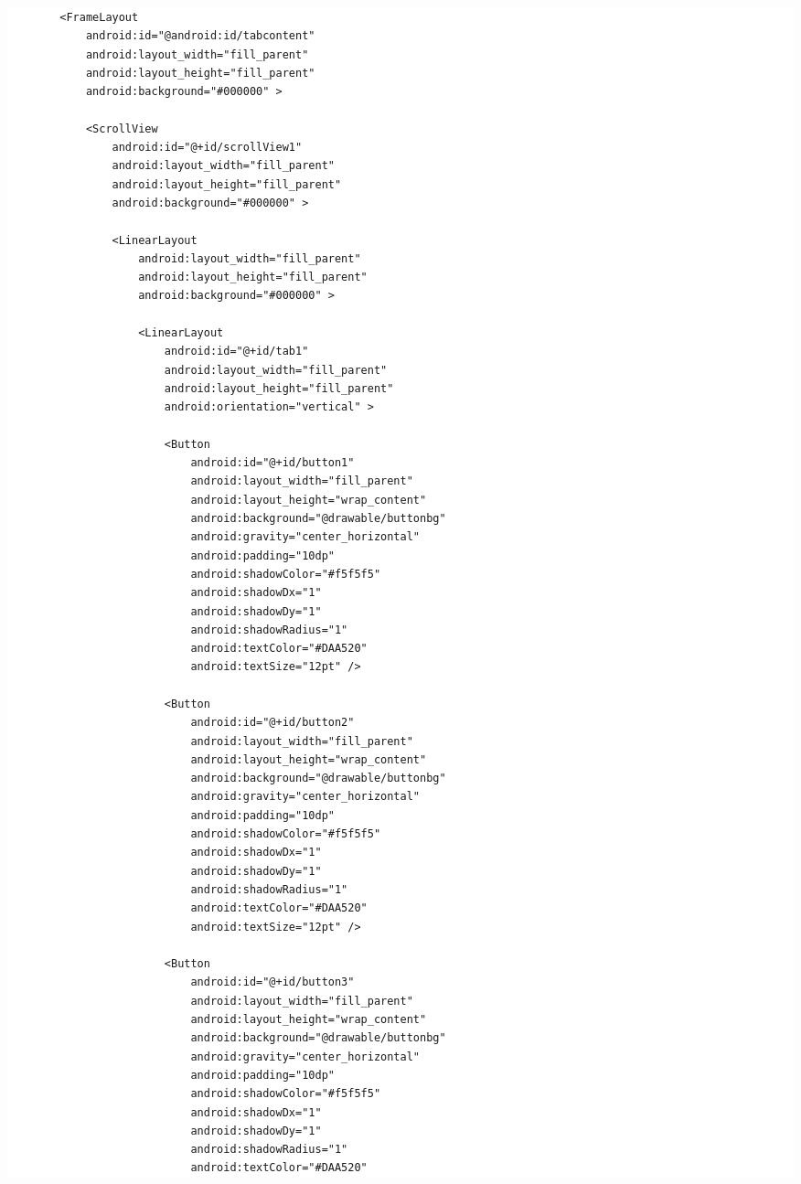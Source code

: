 ```
        <FrameLayout
            android:id="@android:id/tabcontent"
            android:layout_width="fill_parent"
            android:layout_height="fill_parent"
            android:background="#000000" >

            <ScrollView
                android:id="@+id/scrollView1"
                android:layout_width="fill_parent"
                android:layout_height="fill_parent"
                android:background="#000000" >

                <LinearLayout
                    android:layout_width="fill_parent"
                    android:layout_height="fill_parent"
                    android:background="#000000" >

                    <LinearLayout
                        android:id="@+id/tab1"
                        android:layout_width="fill_parent"
                        android:layout_height="fill_parent"
                        android:orientation="vertical" >

                        <Button
                            android:id="@+id/button1"
                            android:layout_width="fill_parent"
                            android:layout_height="wrap_content"
                            android:background="@drawable/buttonbg"
                            android:gravity="center_horizontal"
                            android:padding="10dp"
                            android:shadowColor="#f5f5f5"
                            android:shadowDx="1"
                            android:shadowDy="1"
                            android:shadowRadius="1"
                            android:textColor="#DAA520"
                            android:textSize="12pt" />

                        <Button
                            android:id="@+id/button2"
                            android:layout_width="fill_parent"
                            android:layout_height="wrap_content"
                            android:background="@drawable/buttonbg"
                            android:gravity="center_horizontal"
                            android:padding="10dp"
                            android:shadowColor="#f5f5f5"
                            android:shadowDx="1"
                            android:shadowDy="1"
                            android:shadowRadius="1"
                            android:textColor="#DAA520"
                            android:textSize="12pt" />

                        <Button
                            android:id="@+id/button3"
                            android:layout_width="fill_parent"
                            android:layout_height="wrap_content"
                            android:background="@drawable/buttonbg"
                            android:gravity="center_horizontal"
                            android:padding="10dp"
                            android:shadowColor="#f5f5f5"
                            android:shadowDx="1"
                            android:shadowDy="1"
                            android:shadowRadius="1"
                            android:textColor="#DAA520"
```